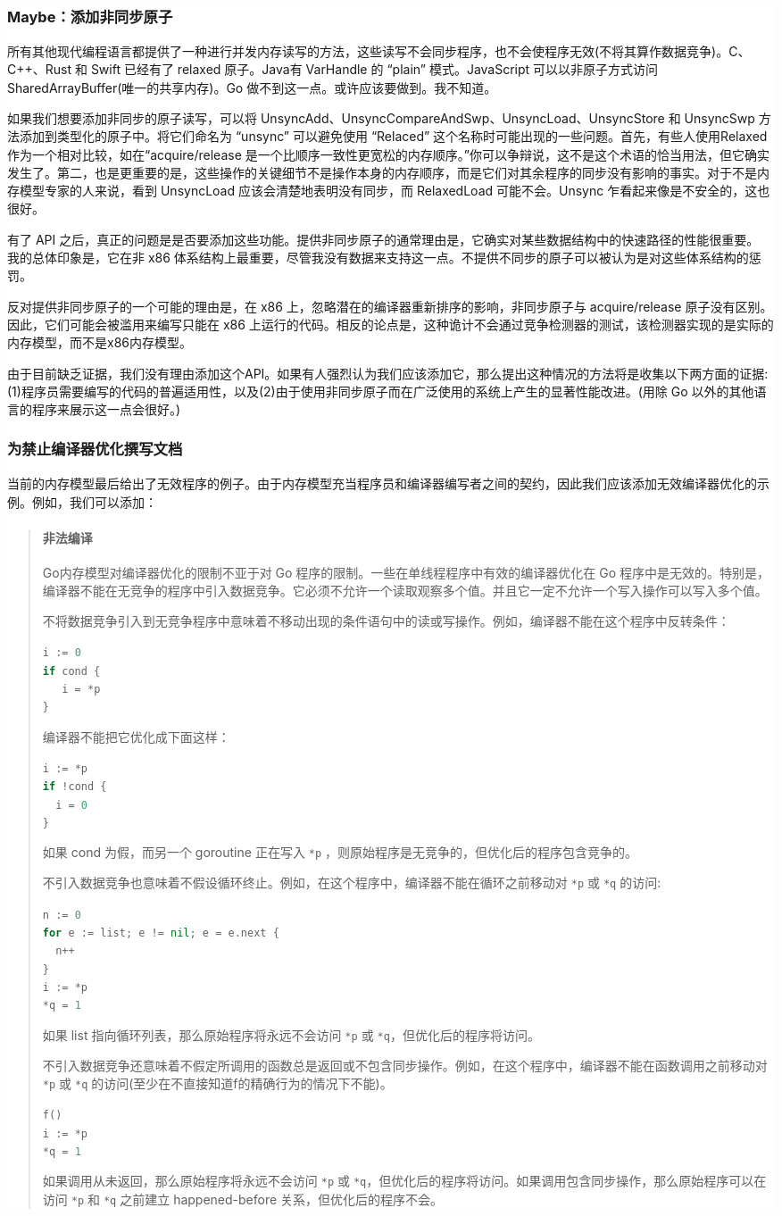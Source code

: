 
### Maybe：添加非同步原子

所有其他现代编程语言都提供了一种进行并发内存读写的方法，这些读写不会同步程序，也不会使程序无效(不将其算作数据竞争)。C、C++、Rust 和 Swift 已经有了 relaxed 原子。Java有 VarHandle 的 “plain” 模式。JavaScript 可以以非原子方式访问SharedArrayBuffer(唯一的共享内存)。Go 做不到这一点。或许应该要做到。我不知道。

如果我们想要添加非同步的原子读写，可以将 UnsyncAdd、UnsyncCompareAndSwp、UnsyncLoad、UnsyncStore 和 UnsyncSwp 方法添加到类型化的原子中。将它们命名为 “unsync” 可以避免使用 “Relaced” 这个名称时可能出现的一些问题。首先，有些人使用Relaxed 作为一个相对比较，如在“acquire/release 是一个比顺序一致性更宽松的内存顺序。”你可以争辩说，这不是这个术语的恰当用法，但它确实发生了。第二，也是更重要的是，这些操作的关键细节不是操作本身的内存顺序，而是它们对其余程序的同步没有影响的事实。对于不是内存模型专家的人来说，看到 UnsyncLoad 应该会清楚地表明没有同步，而 RelaxedLoad 可能不会。Unsync 乍看起来像是不安全的，这也很好。

有了 API 之后，真正的问题是是否要添加这些功能。提供非同步原子的通常理由是，它确实对某些数据结构中的快速路径的性能很重要。
我的总体印象是，它在非 x86 体系结构上最重要，尽管我没有数据来支持这一点。不提供不同步的原子可以被认为是对这些体系结构的惩罚。

反对提供非同步原子的一个可能的理由是，在 x86 上，忽略潜在的编译器重新排序的影响，非同步原子与 acquire/release 原子没有区别。因此，它们可能会被滥用来编写只能在 x86 上运行的代码。相反的论点是，这种诡计不会通过竞争检测器的测试，该检测器实现的是实际的内存模型，而不是x86内存模型。

由于目前缺乏证据，我们没有理由添加这个API。如果有人强烈认为我们应该添加它，那么提出这种情况的方法将是收集以下两方面的证据:(1)程序员需要编写的代码的普遍适用性，以及(2)由于使用非同步原子而在广泛使用的系统上产生的显著性能改进。(用除 Go 以外的其他语言的程序来展示这一点会很好。)

### 为禁止编译器优化撰写文档

当前的内存模型最后给出了无效程序的例子。由于内存模型充当程序员和编译器编写者之间的契约，因此我们应该添加无效编译器优化的示例。例如，我们可以添加：

> #### 非法编译
> Go内存模型对编译器优化的限制不亚于对 Go 程序的限制。一些在单线程程序中有效的编译器优化在 Go 程序中是无效的。特别是，编译器不能在无竞争的程序中引入数据竞争。它必须不允许一个读取观察多个值。并且它一定不允许一个写入操作可以写入多个值。
> 
> 不将数据竞争引入到无竞争程序中意味着不移动出现的条件语句中的读或写操作。例如，编译器不能在这个程序中反转条件：
> 
> ```go
> i := 0
> if cond {
>	 i = *p
> }
> ```
> 编译器不能把它优化成下面这样：
> ```go
> i := *p
> if !cond {
> 	i = 0
> }
> ```
> 如果 cond 为假，而另一个 goroutine 正在写入 `*p` ，则原始程序是无竞争的，但优化后的程序包含竞争的。
> 
> 不引入数据竞争也意味着不假设循环终止。例如，在这个程序中，编译器不能在循环之前移动对 `*p` 或 `*q` 的访问:
> 
> ```go
> n := 0
> for e := list; e != nil; e = e.next {
> 	n++
> }
> i := *p
> *q = 1
> ```
> 如果 list 指向循环列表，那么原始程序将永远不会访问 `*p` 或 `*q`，但优化后的程序将访问。
> 
> 不引入数据竞争还意味着不假定所调用的函数总是返回或不包含同步操作。例如，在这个程序中，编译器不能在函数调用之前移动对 `*p` 或 `*q` 的访问(至少在不直接知道f的精确行为的情况下不能)。
> 
> ```go
> f()
> i := *p
> *q = 1
> ```
> 如果调用从未返回，那么原始程序将永远不会访问 `*p` 或 `*q`，但优化后的程序将访问。如果调用包含同步操作，那么原始程序可以在访问 `*p` 和 `*q` 之前建立 happened-before 关系，但优化后的程序不会。